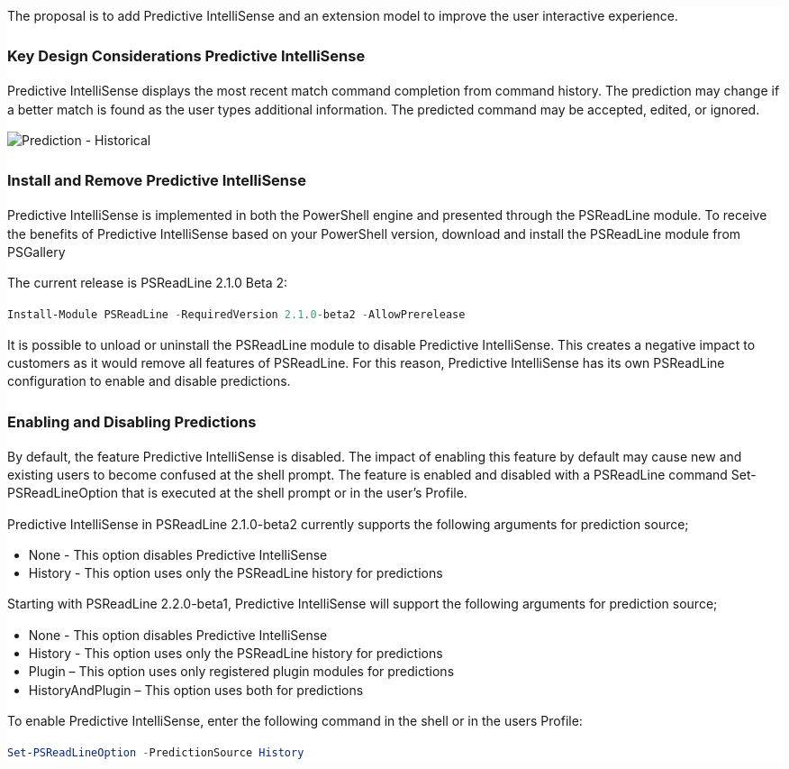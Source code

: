 The proposal is to add Predictive IntelliSense and an extension model to improve the user
interactive experience.

### Key Design Considerations Predictive IntelliSense

Predictive IntelliSense displays the most recent match command completion from command history. The
prediction may change if a better match is found as the user types additional information. The
predicted command may be accepted, edited, or ignored.

![Prediction - Historical](./media/pre-wlc.png)

### Install and Remove Predictive IntelliSense

Predictive IntelliSense is implemented in both the PowerShell engine and presented through the
PSReadLine module. To receive the benefits of Predictive IntelliSense based on your PowerShell
version, download and install the PSReadLine module from PSGallery

The current release is PSReadLine 2.1.0 Beta 2:

```powershell
Install-Module PSReadLine -RequiredVersion 2.1.0-beta2 -AllowPrerelease
```

It is possible to unload or uninstall the PSReadLine module to disable Predictive IntelliSense. This
creates a negative impact to customers as it would remove all features of PSReadLine. For this
reason, Predictive IntelliSense has its own PSReadLine configuration to enable and disable
predictions.

### Enabling and Disabling Predictions

By default, the feature Predictive IntelliSense is disabled. The impact of enabling this feature by
default may cause new and existing users to become confused at the shell prompt. The feature is
enabled and disabled with a PSReadLine command Set-PSReadLineOption that is executed at the shell
prompt or in the user’s Profile.

Predictive IntelliSense in PSReadLine 2.1.0-beta2 currently supports the following arguments for
prediction source;

- None - This option disables Predictive IntelliSense
- History - This option uses only the PSReadLine history for predictions

Starting with PSReadLine 2.2.0-beta1, Predictive IntelliSense will support the following arguments
for prediction source;

- None - This option disables Predictive IntelliSense
- History - This option uses only the PSReadLine history for predictions
- Plugin – This option uses only registered plugin modules for predictions
- HistoryAndPlugin – This option uses both for predictions

To enable Predictive IntelliSense, enter the following command in the shell or in the users Profile:

```powershell
Set-PSReadLineOption -PredictionSource History
```
